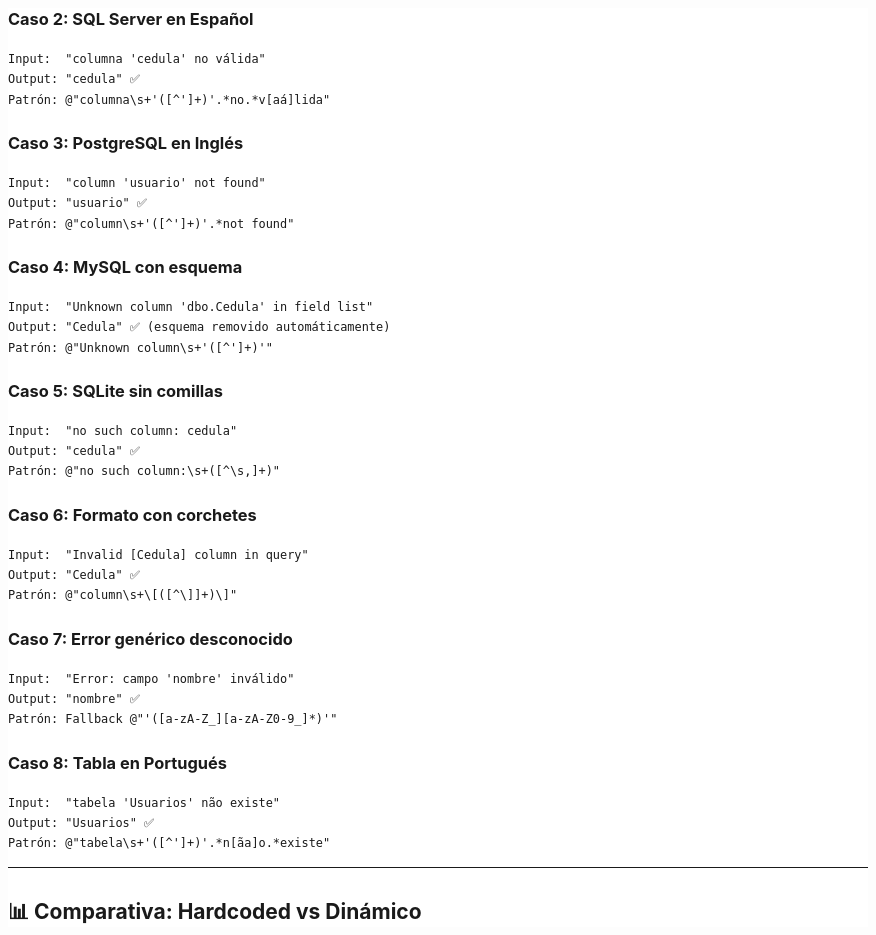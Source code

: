 ### **Caso 2: SQL Server en Español**
```
Input:  "columna 'cedula' no válida"
Output: "cedula" ✅
Patrón: @"columna\s+'([^']+)'.*no.*v[aá]lida"
```

### **Caso 3: PostgreSQL en Inglés**
```
Input:  "column 'usuario' not found"
Output: "usuario" ✅
Patrón: @"column\s+'([^']+)'.*not found"
```

### **Caso 4: MySQL con esquema**
```
Input:  "Unknown column 'dbo.Cedula' in field list"
Output: "Cedula" ✅ (esquema removido automáticamente)
Patrón: @"Unknown column\s+'([^']+)'"
```

### **Caso 5: SQLite sin comillas**
```
Input:  "no such column: cedula"
Output: "cedula" ✅
Patrón: @"no such column:\s+([^\s,]+)"
```

### **Caso 6: Formato con corchetes**
```
Input:  "Invalid [Cedula] column in query"
Output: "Cedula" ✅
Patrón: @"column\s+\[([^\]]+)\]"
```

### **Caso 7: Error genérico desconocido**
```
Input:  "Error: campo 'nombre' inválido"
Output: "nombre" ✅
Patrón: Fallback @"'([a-zA-Z_][a-zA-Z0-9_]*)'"
```

### **Caso 8: Tabla en Portugués**
```
Input:  "tabela 'Usuarios' não existe"
Output: "Usuarios" ✅
Patrón: @"tabela\s+'([^']+)'.*n[ãa]o.*existe"
```

---

## 📊 Comparativa: Hardcoded vs Dinámico
